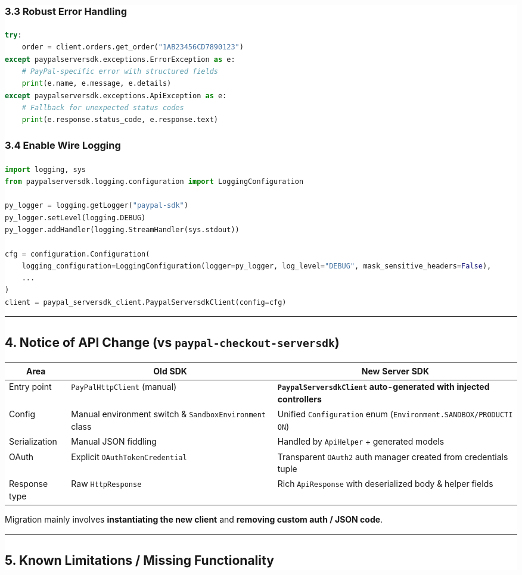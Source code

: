 ### 3.3 Robust Error Handling

```python
try:
    order = client.orders.get_order("1AB23456CD7890123")
except paypalserversdk.exceptions.ErrorException as e:
    # PayPal-specific error with structured fields
    print(e.name, e.message, e.details)
except paypalserversdk.exceptions.ApiException as e:
    # Fallback for unexpected status codes
    print(e.response.status_code, e.response.text)
```

### 3.4 Enable Wire Logging

```python
import logging, sys
from paypalserversdk.logging.configuration import LoggingConfiguration

py_logger = logging.getLogger("paypal-sdk")
py_logger.setLevel(logging.DEBUG)
py_logger.addHandler(logging.StreamHandler(sys.stdout))

cfg = configuration.Configuration(
    logging_configuration=LoggingConfiguration(logger=py_logger, log_level="DEBUG", mask_sensitive_headers=False),
    ...
)
client = paypal_serversdk_client.PaypalServersdkClient(config=cfg)
```

---

## 4. Notice of API Change (vs `paypal-checkout-serversdk`)

| Area | Old SDK | **New Server SDK** |
|------|---------|--------------------|
| Entry point | `PayPalHttpClient` (manual) | **`PaypalServersdkClient` auto-generated with injected controllers** |
| Config | Manual environment switch & `SandboxEnvironment` class | Unified `Configuration` enum (`Environment.SANDBOX/PRODUCTION`) |
| Serialization | Manual JSON fiddling | Handled by `ApiHelper` + generated models |
| OAuth | Explicit `OAuthTokenCredential` | Transparent `OAuth2` auth manager created from credentials tuple |
| Response type | Raw `HttpResponse` | Rich `ApiResponse` with deserialized body & helper fields |

Migration mainly involves **instantiating the new client** and **removing custom auth / JSON code**.

---

## 5. Known Limitations / Missing Functionality
